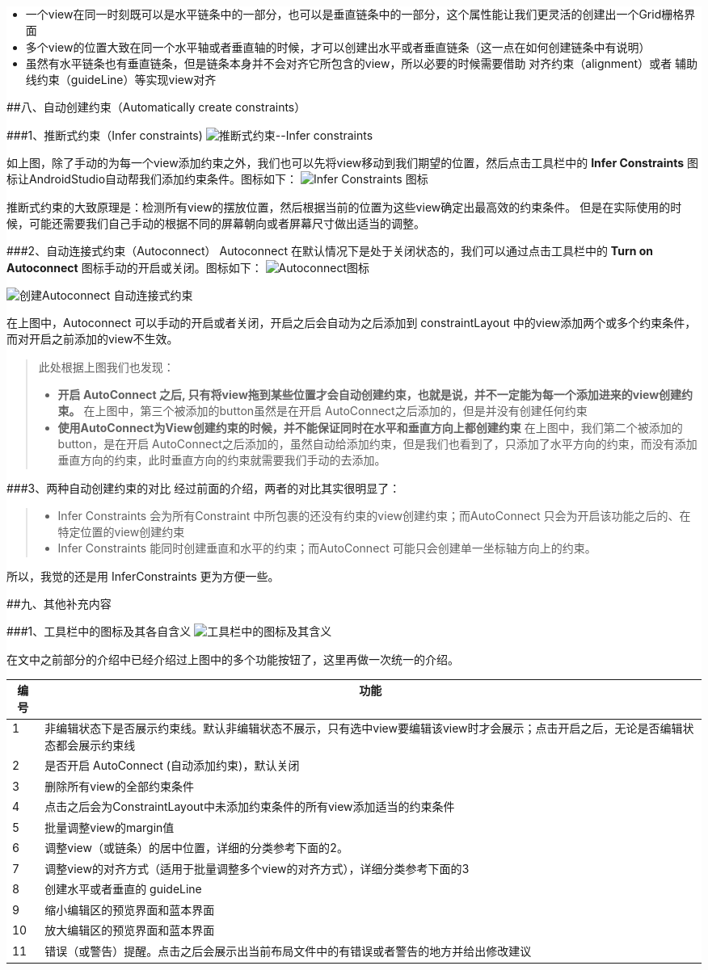 * 一个view在同一时刻既可以是水平链条中的一部分，也可以是垂直链条中的一部分，这个属性能让我们更灵活的创建出一个Grid栅格界面
* 多个view的位置大致在同一个水平轴或者垂直轴的时候，才可以创建出水平或者垂直链条（这一点在如何创建链条中有说明）
* 虽然有水平链条也有垂直链条，但是链条本身并不会对齐它所包含的view，所以必要的时候需要借助 对齐约束（alignment）或者 辅助线约束（guideLine）等实现view对齐



##八、自动创建约束（Automatically create constraints）

###1、推断式约束（Infer constraints)
![推断式约束--Infer constraints](http://upload-images.jianshu.io/upload_images/2551993-401e60896423fe31.gif?imageMogr2/auto-orient/strip)

如上图，除了手动的为每一个view添加约束之外，我们也可以先将view移动到我们期望的位置，然后点击工具栏中的 **Infer Constraints** 图标让AndroidStudio自动帮我们添加约束条件。图标如下： ![Infer Constraints 图标](http://upload-images.jianshu.io/upload_images/2551993-492dff2b719a02fc.png?imageMogr2/auto-orient/strip%7CimageView2/2/w/1240)

推断式约束的大致原理是：检测所有view的摆放位置，然后根据当前的位置为这些view确定出最高效的约束条件。  但是在实际使用的时候，可能还需要我们自己手动的根据不同的屏幕朝向或者屏幕尺寸做出适当的调整。

###2、自动连接式约束（Autoconnect）
Autoconnect 在默认情况下是处于关闭状态的，我们可以通过点击工具栏中的 **Turn on Autoconnect** 图标手动的开启或关闭。图标如下：
 ![Autoconnect图标](http://upload-images.jianshu.io/upload_images/2551993-0dd7da80d610924b.png?imageMogr2/auto-orient/strip%7CimageView2/2/w/1240) 

![创建Autoconnect 自动连接式约束](http://upload-images.jianshu.io/upload_images/2551993-1a8bade86262d948.gif?imageMogr2/auto-orient/strip)

在上图中，Autoconnect 可以手动的开启或者关闭，开启之后会自动为之后添加到 constraintLayout 中的view添加两个或多个约束条件，而对开启之前添加的view不生效。

>此处根据上图我们也发现：
>* **开启 AutoConnect 之后, 只有将view拖到某些位置才会自动创建约束，也就是说，并不一定能为每一个添加进来的view创建约束。**
在上图中，第三个被添加的button虽然是在开启 AutoConnect之后添加的，但是并没有创建任何约束
>* **使用AutoConnect为View创建约束的时候，并不能保证同时在水平和垂直方向上都创建约束**
在上图中，我们第二个被添加的button，是在开启 AutoConnect之后添加的，虽然自动给添加约束，但是我们也看到了，只添加了水平方向的约束，而没有添加垂直方向的约束，此时垂直方向的约束就需要我们手动的去添加。

###3、两种自动创建约束的对比
经过前面的介绍，两者的对比其实很明显了：
>* Infer Constraints 会为所有Constraint 中所包裹的还没有约束的view创建约束；而AutoConnect 只会为开启该功能之后的、在特定位置的view创建约束
>* Infer Constraints 能同时创建垂直和水平的约束；而AutoConnect 可能只会创建单一坐标轴方向上的约束。

所以，我觉的还是用 InferConstraints 更为方便一些。


##九、其他补充内容

###1、工具栏中的图标及其各自含义
![工具栏中的图标及其含义](http://upload-images.jianshu.io/upload_images/2551993-51be023c921268b8.png?imageMogr2/auto-orient/strip%7CimageView2/2/w/1240)

在文中之前部分的介绍中已经介绍过上图中的多个功能按钮了，这里再做一次统一的介绍。

编号|功能
---|---
1|非编辑状态下是否展示约束线。默认非编辑状态不展示，只有选中view要编辑该view时才会展示；点击开启之后，无论是否编辑状态都会展示约束线
2|是否开启 AutoConnect (自动添加约束)，默认关闭
3|删除所有view的全部约束条件
4|点击之后会为ConstraintLayout中未添加约束条件的所有view添加适当的约束条件
5|批量调整view的margin值
6|调整view（或链条）的居中位置，详细的分类参考下面的2。
7|调整view的对齐方式（适用于批量调整多个view的对齐方式），详细分类参考下面的3
8|创建水平或者垂直的 guideLine
9|缩小编辑区的预览界面和蓝本界面
10|放大编辑区的预览界面和蓝本界面
11|错误（或警告）提醒。点击之后会展示出当前布局文件中的有错误或者警告的地方并给出修改建议
